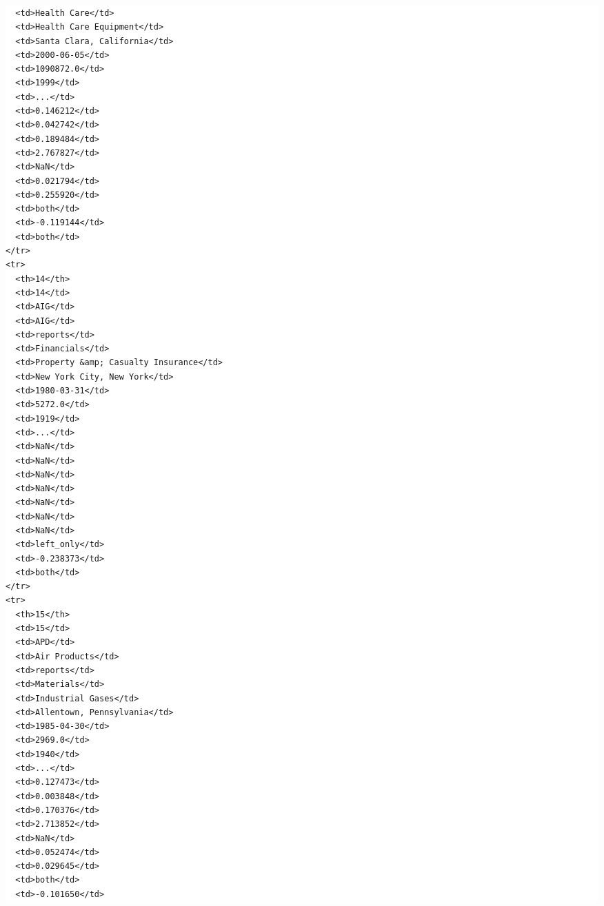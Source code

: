       <td>Health Care</td>
      <td>Health Care Equipment</td>
      <td>Santa Clara, California</td>
      <td>2000-06-05</td>
      <td>1090872.0</td>
      <td>1999</td>
      <td>...</td>
      <td>0.146212</td>
      <td>0.042742</td>
      <td>0.189484</td>
      <td>2.767827</td>
      <td>NaN</td>
      <td>0.021794</td>
      <td>0.255920</td>
      <td>both</td>
      <td>-0.119144</td>
      <td>both</td>
    </tr>
    <tr>
      <th>14</th>
      <td>14</td>
      <td>AIG</td>
      <td>AIG</td>
      <td>reports</td>
      <td>Financials</td>
      <td>Property &amp; Casualty Insurance</td>
      <td>New York City, New York</td>
      <td>1980-03-31</td>
      <td>5272.0</td>
      <td>1919</td>
      <td>...</td>
      <td>NaN</td>
      <td>NaN</td>
      <td>NaN</td>
      <td>NaN</td>
      <td>NaN</td>
      <td>NaN</td>
      <td>NaN</td>
      <td>left_only</td>
      <td>-0.238373</td>
      <td>both</td>
    </tr>
    <tr>
      <th>15</th>
      <td>15</td>
      <td>APD</td>
      <td>Air Products</td>
      <td>reports</td>
      <td>Materials</td>
      <td>Industrial Gases</td>
      <td>Allentown, Pennsylvania</td>
      <td>1985-04-30</td>
      <td>2969.0</td>
      <td>1940</td>
      <td>...</td>
      <td>0.127473</td>
      <td>0.003848</td>
      <td>0.170376</td>
      <td>2.713852</td>
      <td>NaN</td>
      <td>0.052474</td>
      <td>0.029645</td>
      <td>both</td>
      <td>-0.101650</td>